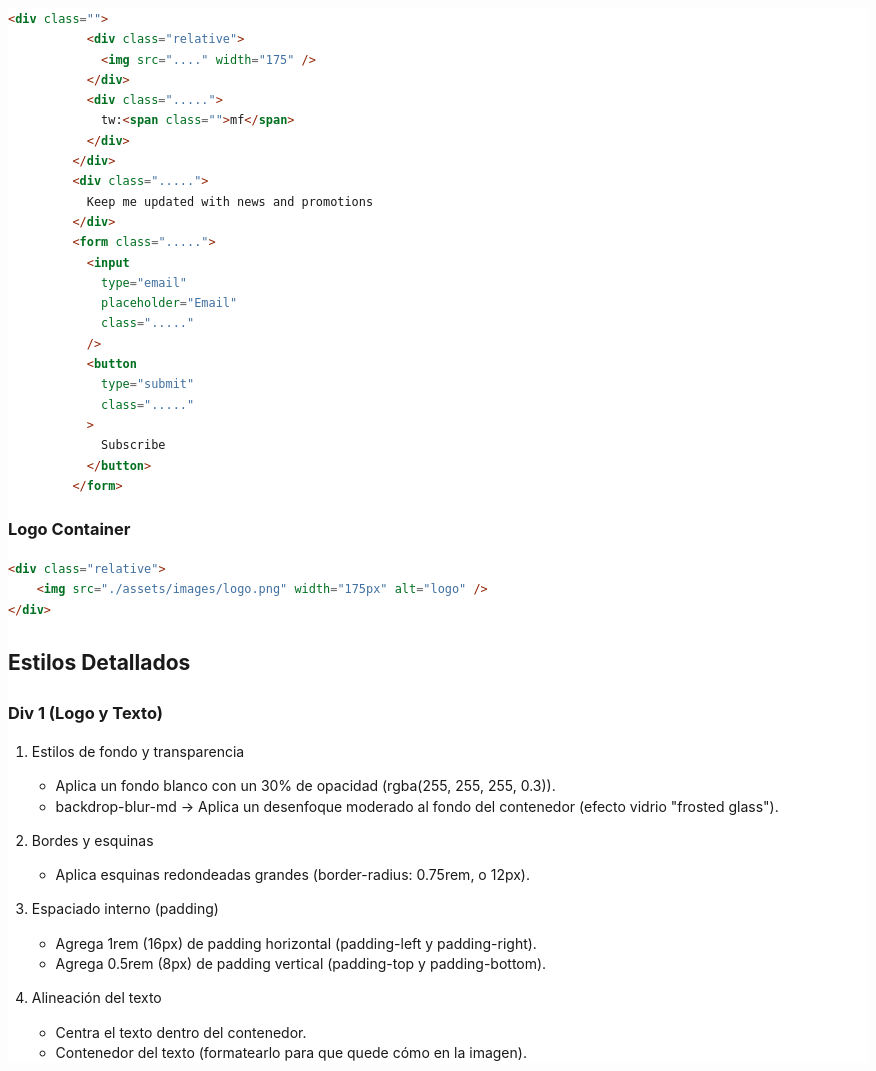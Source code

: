 ```html
<div class="">
           <div class="relative">
             <img src="...." width="175" />
           </div>
           <div class=".....">
             tw:<span class="">mf</span>
           </div>
         </div>
         <div class=".....">
           Keep me updated with news and promotions
         </div>
         <form class=".....">
           <input
             type="email"
             placeholder="Email"
             class="....."
           />
           <button
             type="submit"
             class="....."
           >
             Subscribe
           </button>
         </form>
```

### Logo Container
```html
<div class="relative">
    <img src="./assets/images/logo.png" width="175px" alt="logo" />
</div>
```

## Estilos Detallados

### Div 1 (Logo y Texto)
1. Estilos de fondo y transparencia
   * Aplica un fondo blanco con un 30% de opacidad (rgba(255, 255, 255, 0.3)).
   * backdrop-blur-md → Aplica un desenfoque moderado al fondo del contenedor (efecto vidrio "frosted glass").

2. Bordes y esquinas
   * Aplica esquinas redondeadas grandes (border-radius: 0.75rem, o 12px).

3. Espaciado interno (padding)
   * Agrega 1rem (16px) de padding horizontal (padding-left y padding-right).
   * Agrega 0.5rem (8px) de padding vertical (padding-top y padding-bottom).

4. Alineación del texto
   * Centra el texto dentro del contenedor.
   * Contenedor del texto (formatearlo para que quede cómo en la imagen).
